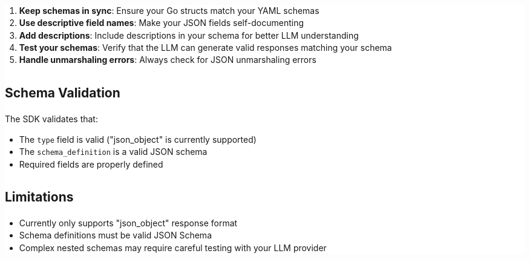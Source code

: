 1. **Keep schemas in sync**: Ensure your Go structs match your YAML schemas
2. **Use descriptive field names**: Make your JSON fields self-documenting
3. **Add descriptions**: Include descriptions in your schema for better LLM understanding
4. **Test your schemas**: Verify that the LLM can generate valid responses matching your schema
5. **Handle unmarshaling errors**: Always check for JSON unmarshaling errors

## Schema Validation

The SDK validates that:
- The `type` field is valid ("json_object" is currently supported)
- The `schema_definition` is a valid JSON schema
- Required fields are properly defined

## Limitations

- Currently only supports "json_object" response format
- Schema definitions must be valid JSON Schema
- Complex nested schemas may require careful testing with your LLM provider 